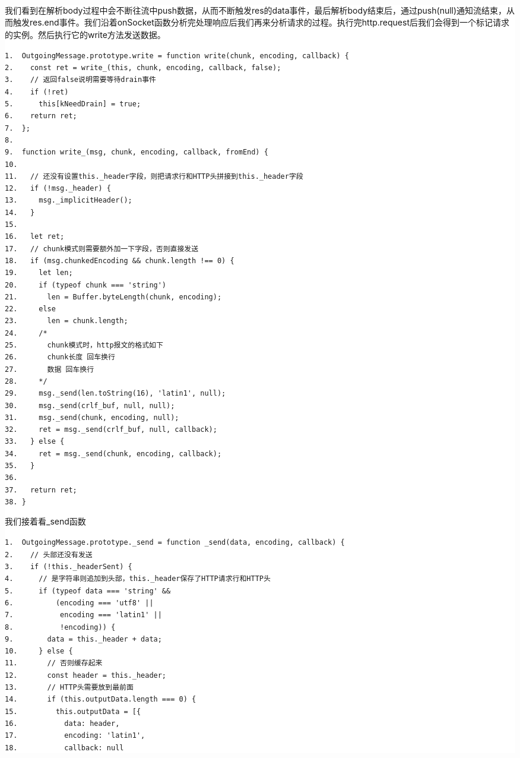 我们看到在解析body过程中会不断往流中push数据，从而不断触发res的data事件，最后解析body结束后，通过push(null)通知流结束，从而触发res.end事件。我们沿着onSocket函数分析完处理响应后我们再来分析请求的过程。执行完http.request后我们会得到一个标记请求的实例。然后执行它的write方法发送数据。

```
1.	OutgoingMessage.prototype.write = function write(chunk, encoding, callback) {  
2.	  const ret = write_(this, chunk, encoding, callback, false);  
3.	  // 返回false说明需要等待drain事件  
4.	  if (!ret)  
5.	    this[kNeedDrain] = true;  
6.	  return ret;  
7.	};  
8.	  
9.	function write_(msg, chunk, encoding, callback, fromEnd) {  
10.	    
11.	  // 还没有设置this._header字段，则把请求行和HTTP头拼接到this._header字段  
12.	  if (!msg._header) {  
13.	    msg._implicitHeader();  
14.	  }  
15.	    
16.	  let ret;  
17.	  // chunk模式则需要额外加一下字段，否则直接发送  
18.	  if (msg.chunkedEncoding && chunk.length !== 0) {  
19.	    let len;  
20.	    if (typeof chunk === 'string')  
21.	      len = Buffer.byteLength(chunk, encoding);  
22.	    else  
23.	      len = chunk.length;  
24.	    /* 
25.	      chunk模式时，http报文的格式如下 
26.	      chunk长度 回车换行 
27.	      数据 回车换行 
28.	    */  
29.	    msg._send(len.toString(16), 'latin1', null);  
30.	    msg._send(crlf_buf, null, null);  
31.	    msg._send(chunk, encoding, null);  
32.	    ret = msg._send(crlf_buf, null, callback);  
33.	  } else {  
34.	    ret = msg._send(chunk, encoding, callback);  
35.	  }  
36.	  
37.	  return ret;  
38.	}  
```

我们接着看_send函数

```
1.	OutgoingMessage.prototype._send = function _send(data, encoding, callback) {  
2.	  // 头部还没有发送  
3.	  if (!this._headerSent) {  
4.	    // 是字符串则追加到头部，this._header保存了HTTP请求行和HTTP头  
5.	    if (typeof data === 'string' &&  
6.	        (encoding === 'utf8' || 
7.	         encoding === 'latin1' || 
8.	         !encoding)) {  
9.	      data = this._header + data;  
10.	    } else {  
11.	      // 否则缓存起来  
12.	      const header = this._header;  
13.	      // HTTP头需要放到最前面  
14.	      if (this.outputData.length === 0) {  
15.	        this.outputData = [{  
16.	          data: header,  
17.	          encoding: 'latin1',  
18.	          callback: null  
```